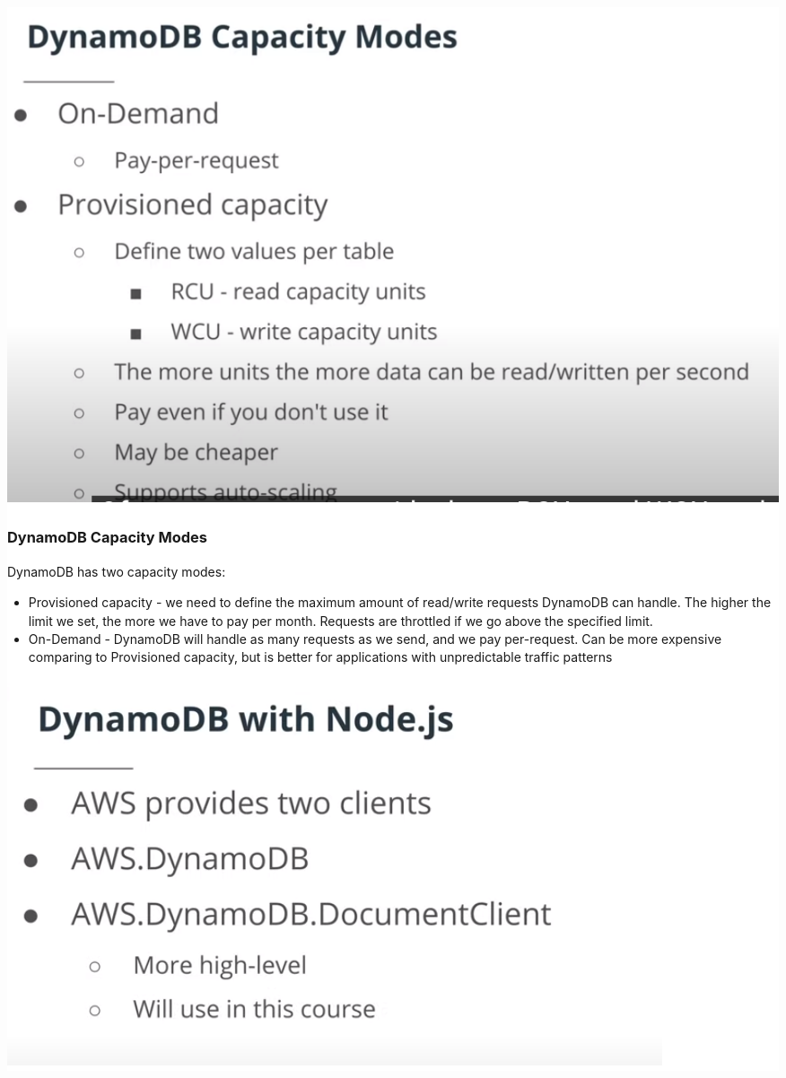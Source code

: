 ![dynamodb](./img/dynamodb_8.png)

### **DynamoDB Capacity Modes**

DynamoDB has two capacity modes:

- Provisioned capacity - we need to define the maximum amount of read/write requests DynamoDB can handle. The higher the limit we set, the more we have to pay per month. Requests are throttled if we go above the specified limit.
- On-Demand - DynamoDB will handle as many requests as we send, and we pay per-request. Can be more expensive comparing to Provisioned capacity, but is better for applications with unpredictable traffic patterns

![dynamodb](./img/dynamodb_9.png)